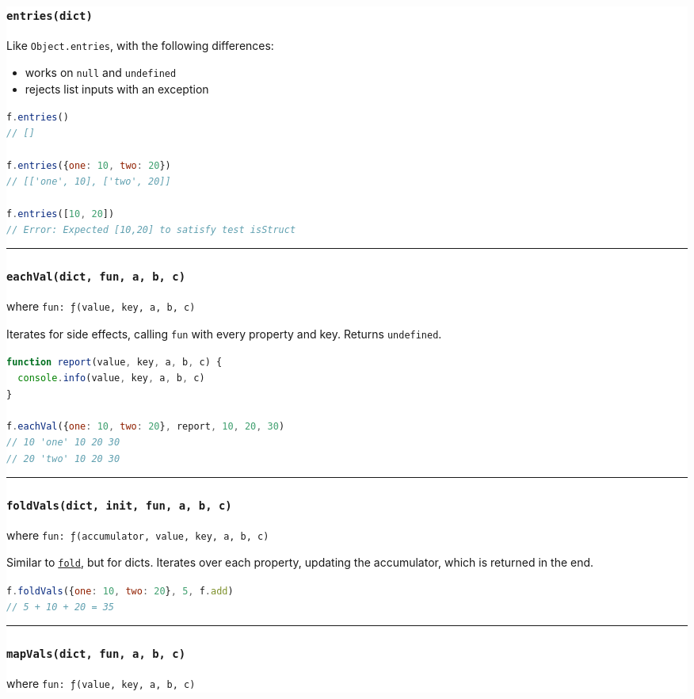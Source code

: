
### `entries(dict)`

Like `Object.entries`, with the following differences:

  * works on `null` and `undefined`
  * rejects list inputs with an exception

```js
f.entries()
// []

f.entries({one: 10, two: 20})
// [['one', 10], ['two', 20]]

f.entries([10, 20])
// Error: Expected [10,20] to satisfy test isStruct
```

---

### `eachVal(dict, fun, a, b, c)`

where `fun: ƒ(value, key, a, b, c)`

Iterates for side effects, calling `fun` with every property and key. Returns `undefined`.

```js
function report(value, key, a, b, c) {
  console.info(value, key, a, b, c)
}

f.eachVal({one: 10, two: 20}, report, 10, 20, 30)
// 10 'one' 10 20 30
// 20 'two' 10 20 30
```

---

### `foldVals(dict, init, fun, a, b, c)`

where `fun: ƒ(accumulator, value, key, a, b, c)`

Similar to [`fold`](#-fold-list-init-fun-a-b-c-), but for dicts. Iterates over each property, updating the accumulator, which is returned in the end.

```js
f.foldVals({one: 10, two: 20}, 5, f.add)
// 5 + 10 + 20 = 35
```

---

### `mapVals(dict, fun, a, b, c)`

where `fun: ƒ(value, key, a, b, c)`
